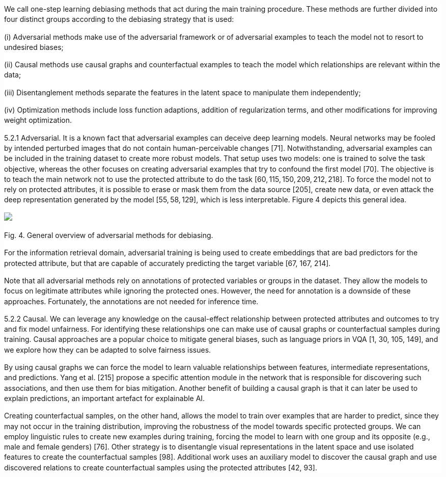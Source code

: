 We call one-step learning debiasing methods that act during the main training procedure. These methods are further divided into four distinct groups according to the debiasing strategy that is used:

(i) Adversarial methods make use of the adversarial framework or of adversarial examples to teach the model not to resort to undesired biases;

(ii) Causal methods use causal graphs and counterfactual examples to teach the model which relationships are relevant within the data;

(iii) Disentanglement methods separate the features in the latent space to manipulate them independently;

(iv) Optimization methods include loss function adaptions, addition of regularization terms, and other modifications for improving weight optimization.

5.2.1 Adversarial. It is a known fact that adversarial examples can deceive deep learning models. Neural networks may be fooled by intended perturbed images that do not contain human-perceivable changes [71]. Notwithstanding, adversarial examples can be included in the training dataset to create more robust models. That setup uses two models: one is trained to solve the task objective, whereas the other focuses on creating adversarial examples that try to confound the first model [70]. The objective is to teach the main network not to use the protected attribute to do the task $[60,115,150,209,212,218]$. To force the model not to rely on protected attributes, it is possible to erase or mask them from the data source [205], create new data, or even attack the deep representation generated by the model $[55,58,129]$, which is less interpretable. Figure 4 depicts this general idea.

![](https://cdn.mathpix.com/cropped/2024_06_04_4d36fbc85bbe35b153a3g-16.jpg?height=485&width=1570&top_left_y=362&top_left_x=272)

Fig. 4. General overview of adversarial methods for debiasing.

For the information retrieval domain, adversarial training is being used to create embeddings that are bad predictors for the protected attribute, but that are capable of accurately predicting the target variable [67, 167, 214].

Note that all adversarial methods rely on annotations of protected variables or groups in the dataset. They allow the models to focus on legitimate attributes while ignoring the protected ones. However, the need for annotation is a downside of these approaches. Fortunately, the annotations are not needed for inference time.

5.2.2 Causal. We can leverage any knowledge on the causal-effect relationship between protected attributes and outcomes to try and fix model unfairness. For identifying these relationships one can make use of causal graphs or counterfactual samples during training. Causal approaches are a popular choice to mitigate general biases, such as language priors in VQA [1, 30, 105, 149], and we explore how they can be adapted to solve fairness issues.

By using causal graphs we can force the model to learn valuable relationships between features, intermediate representations, and predictions. Yang et al. [215] propose a specific attention module in the network that is responsible for discovering such associations, and then use them for bias mitigation. Another benefit of building a causal graph is that it can later be used to explain predictions, an important artefact for explainable AI.

Creating counterfactual samples, on the other hand, allows the model to train over examples that are harder to predict, since they may not occur in the training distribution, improving the robustness of the model towards specific protected groups. We can employ linguistic rules to create new examples during training, forcing the model to learn with one group and its opposite (e.g., male and female genders) [76]. Other strategy is to disentangle visual representations in the latent space and use isolated features to create the counterfactual samples [98]. Additional work uses an auxiliary model to discover the causal graph and use discovered relations to create counterfactual samples using the protected attributes [42, 93].
